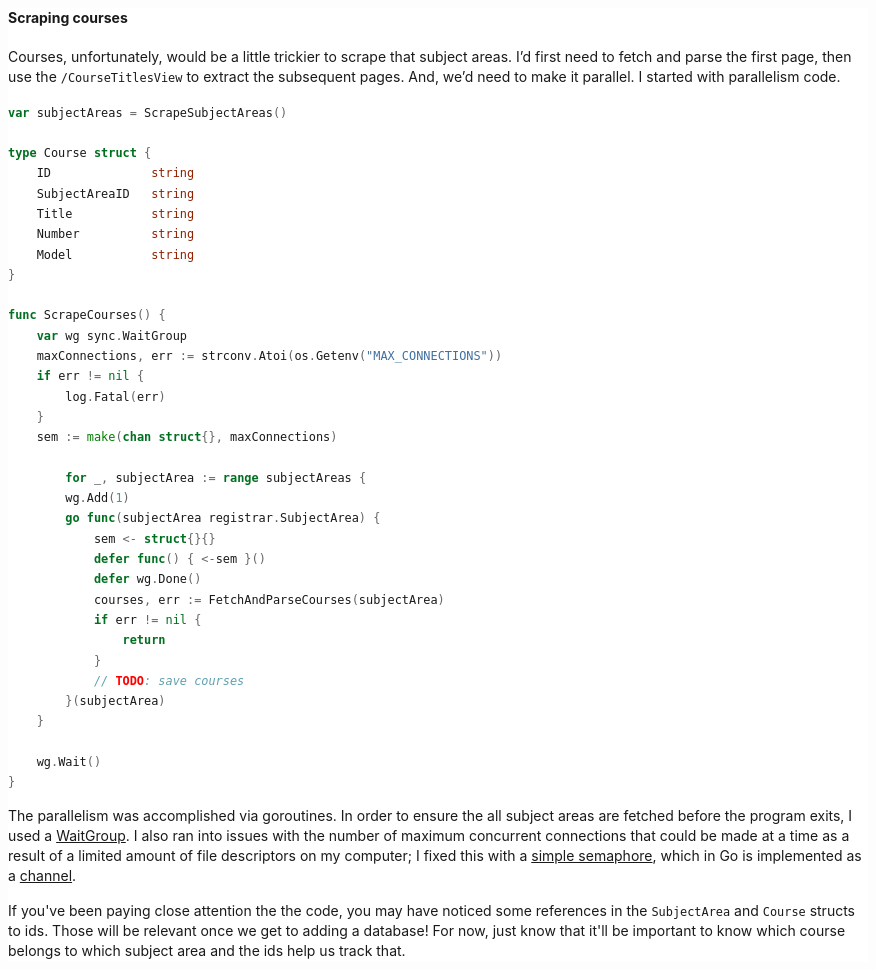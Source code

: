 #### Scraping courses

Courses, unfortunately, would be a little trickier to scrape that subject areas. I’d first need to fetch and parse the first page, then use the `/CourseTitlesView` to extract the subsequent pages. And, we’d need to make it parallel. I started with parallelism code.

```go
var subjectAreas = ScrapeSubjectAreas()

type Course struct {
	ID              string
	SubjectAreaID   string
	Title           string
	Number          string
	Model           string
}

func ScrapeCourses() {
	var wg sync.WaitGroup
	maxConnections, err := strconv.Atoi(os.Getenv("MAX_CONNECTIONS"))
	if err != nil {
		log.Fatal(err)
	}
	sem := make(chan struct{}, maxConnections)

		for _, subjectArea := range subjectAreas {
		wg.Add(1)
		go func(subjectArea registrar.SubjectArea) {
			sem <- struct{}{}
			defer func() { <-sem }()
			defer wg.Done()
			courses, err := FetchAndParseCourses(subjectArea)
			if err != nil {
				return
			}
			// TODO: save courses
		}(subjectArea)
	}

	wg.Wait()
}
```

The parallelism was accomplished via goroutines. In order to ensure the all subject areas are fetched before the program exits, I used a [WaitGroup](https://golang.org/pkg/sync/#WaitGroup). I also ran into issues with the number of maximum concurrent connections that could be made at a time as a result of a limited amount of file descriptors on my computer; I fixed this with a [simple semaphore](http://www.golangpatterns.info/concurrency/semaphores), which in Go is implemented as a [channel](https://tour.golang.org/concurrency/2).

If you've been paying close attention the the code, you may have noticed some references in the `SubjectArea` and `Course` structs to ids. Those will be relevant once we get to adding a database! For now, just know that it'll be important to know which course belongs to which subject area and the ids help us track that.
